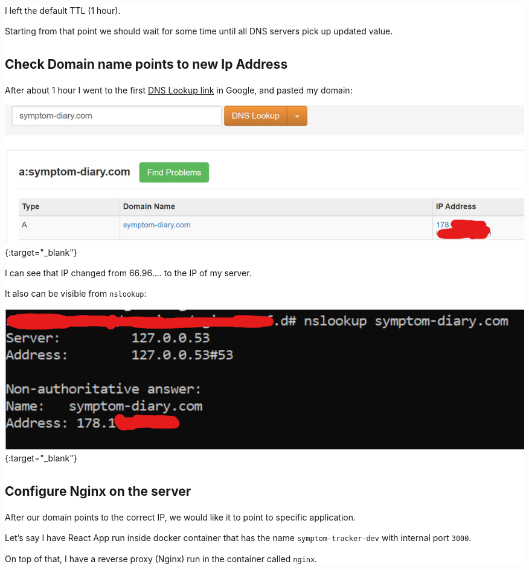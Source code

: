 
I left the default TTL (1 hour).

Starting from that point we should wait for some time until all DNS servers pick up updated value.


## **Check Domain name points to new Ip Address**

After about 1 hour I  went to the first [DNS Lookup link](https://www.google.com/search?q=dns+lookup&rlz=1C1GCEU_en-GB__1043__1043&oq=dns+lookup&aqs=chrome.0.69i59j69i64j0i512l3j69i60l3.1789j0j7&sourceid=chrome&ie=UTF-8) in Google, and pasted my domain:


[![alt_text](/assets/2023-08-21-how-to-create-domain-and-point-it-to-your-id-address/image4.png "image_tooltip")](/assets/2023-08-21-how-to-create-domain-and-point-it-to-your-id-address/image4.png "image_tooltip"){:target="_blank"}

I can see that IP changed from 66.96…. to the IP of my server.

It also can be visible from `nslookup`:


[![alt_text](/assets/2023-08-21-how-to-create-domain-and-point-it-to-your-id-address/image3.png "image_tooltip")](/assets/2023-08-21-how-to-create-domain-and-point-it-to-your-id-address/image3.png "image_tooltip"){:target="_blank"}



## **Configure Nginx on the server**

After our domain points to the correct IP, we would like it to point to specific application.


Let’s say I have React App run inside docker container that has the name `symptom-tracker-dev` with internal port `3000`.

On top of that, I have a reverse proxy (Nginx) run in the container called `nginx`.
